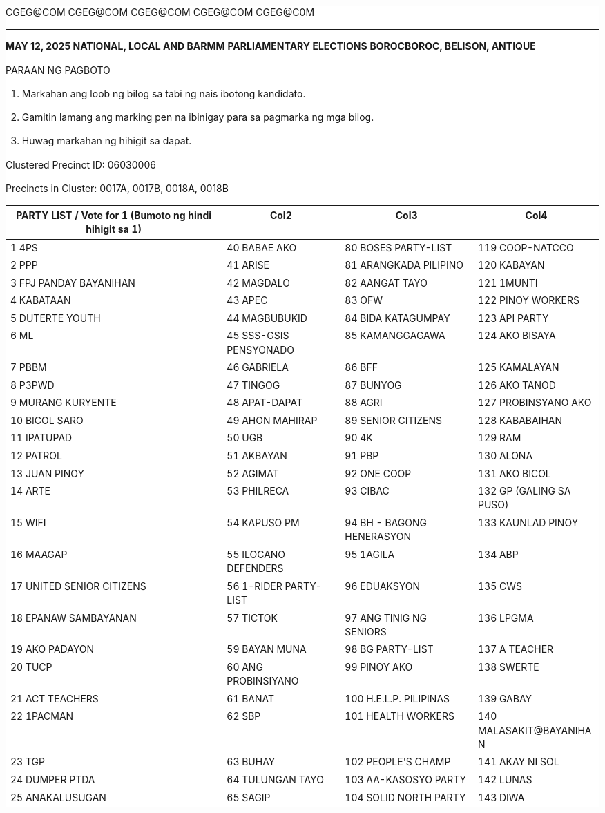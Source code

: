 
CGEG@COM CGEG@COM CGEG@COM CGEG@COM CGEG@C0M


-----

**MAY 12, 2025 NATIONAL, LOCAL AND BARMM**
**PARLIAMENTARY ELECTIONS**
**BOROCBOROC, BELISON, ANTIQUE**

PARAAN NG PAGBOTO

1. Markahan ang loob ng bilog sa tabi ng nais ibotong kandidato.

2. Gamitin lamang ang marking pen na ibinigay para sa pagmarka ng mga bilog.

3. Huwag markahan ng hihigit sa dapat.


Clustered Precinct ID: 06030006

Precincts in Cluster:
0017A, 0017B, 0018A, 0018B

|PARTY LIST / Vote for 1 (Bumoto ng hindi hihigit sa 1)|Col2|Col3|Col4|
|---|---|---|---|
|1 4PS|40 BABAE AKO|80 BOSES PARTY-LIST|119 COOP-NATCCO|
|2 PPP|41 ARISE|81 ARANGKADA PILIPINO|120 KABAYAN|
|3 FPJ PANDAY BAYANIHAN|42 MAGDALO|82 AANGAT TAYO|121 1MUNTI|
|4 KABATAAN|43 APEC|83 OFW|122 PINOY WORKERS|
|5 DUTERTE YOUTH|44 MAGBUBUKID|84 BIDA KATAGUMPAY|123 API PARTY|
|6 ML|45 SSS-GSIS PENSYONADO|85 KAMANGGAGAWA|124 AKO BISAYA|
|7 PBBM|46 GABRIELA|86 BFF|125 KAMALAYAN|
|8 P3PWD|47 TINGOG|87 BUNYOG|126 AKO TANOD|
|9 MURANG KURYENTE|48 APAT-DAPAT|88 AGRI|127 PROBINSYANO AKO|
|10 BICOL SARO|49 AHON MAHIRAP|89 SENIOR CITIZENS|128 KABABAIHAN|
|11 IPATUPAD|50 UGB|90 4K|129 RAM|
|12 PATROL|51 AKBAYAN|91 PBP|130 ALONA|
|13 JUAN PINOY|52 AGIMAT|92 ONE COOP|131 AKO BICOL|
|14 ARTE|53 PHILRECA|93 CIBAC|132 GP (GALING SA PUSO)|
|15 WIFI|54 KAPUSO PM|94 BH - BAGONG HENERASYON|133 KAUNLAD PINOY|
|16 MAAGAP|55 ILOCANO DEFENDERS|95 1AGILA|134 ABP|
|17 UNITED SENIOR CITIZENS|56 1-RIDER PARTY-LIST|96 EDUAKSYON|135 CWS|
|18 EPANAW SAMBAYANAN|57 TICTOK|97 ANG TINIG NG SENIORS|136 LPGMA|
|19 AKO PADAYON|59 BAYAN MUNA|98 BG PARTY-LIST|137 A TEACHER|
|20 TUCP|60 ANG PROBINSIYANO|99 PINOY AKO|138 SWERTE|
|21 ACT TEACHERS|61 BANAT|100 H.E.L.P. PILIPINAS|139 GABAY|
|22 1PACMAN|62 SBP|101 HEALTH WORKERS|140 MALASAKIT@BAYANIHAN|
|23 TGP|63 BUHAY|102 PEOPLE'S CHAMP|141 AKAY NI SOL|
|24 DUMPER PTDA|64 TULUNGAN TAYO|103 AA-KASOSYO PARTY|142 LUNAS|
|25 ANAKALUSUGAN|65 SAGIP|104 SOLID NORTH PARTY|143 DIWA|